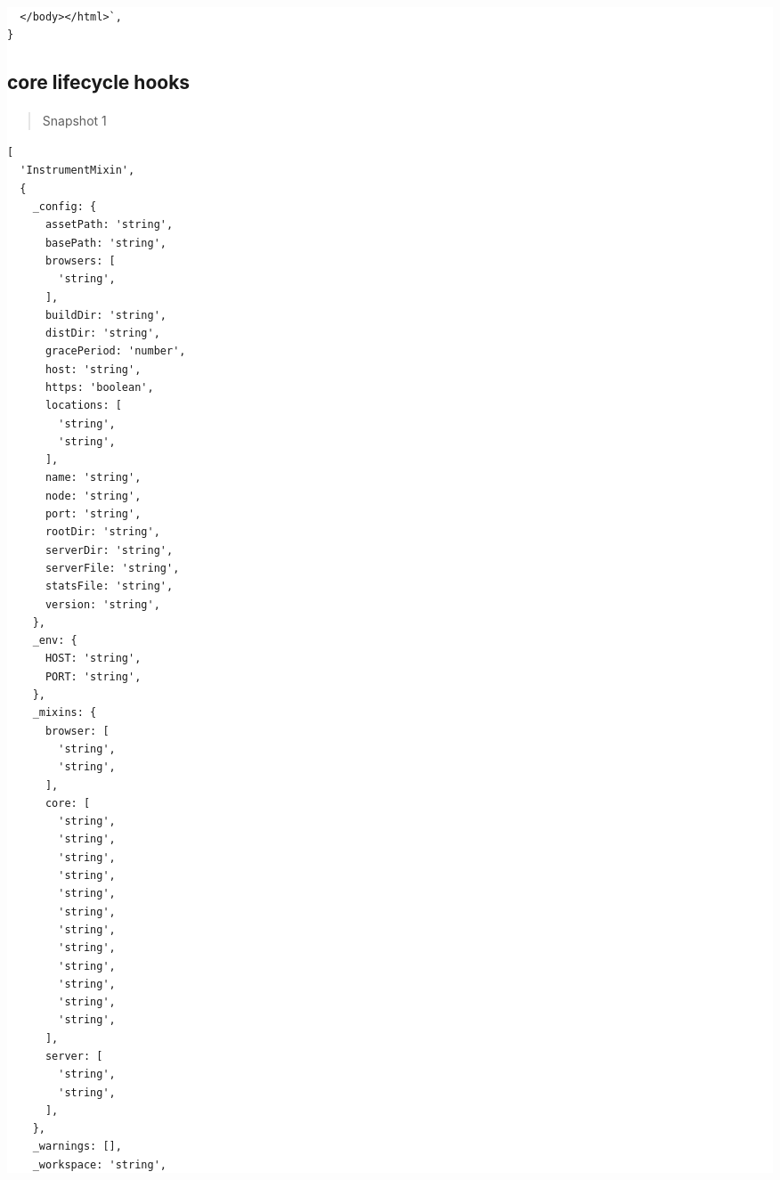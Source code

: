       </body></html>`,
    }

## core lifecycle hooks

> Snapshot 1

    [
      'InstrumentMixin',
      {
        _config: {
          assetPath: 'string',
          basePath: 'string',
          browsers: [
            'string',
          ],
          buildDir: 'string',
          distDir: 'string',
          gracePeriod: 'number',
          host: 'string',
          https: 'boolean',
          locations: [
            'string',
            'string',
          ],
          name: 'string',
          node: 'string',
          port: 'string',
          rootDir: 'string',
          serverDir: 'string',
          serverFile: 'string',
          statsFile: 'string',
          version: 'string',
        },
        _env: {
          HOST: 'string',
          PORT: 'string',
        },
        _mixins: {
          browser: [
            'string',
            'string',
          ],
          core: [
            'string',
            'string',
            'string',
            'string',
            'string',
            'string',
            'string',
            'string',
            'string',
            'string',
            'string',
            'string',
          ],
          server: [
            'string',
            'string',
          ],
        },
        _warnings: [],
        _workspace: 'string',